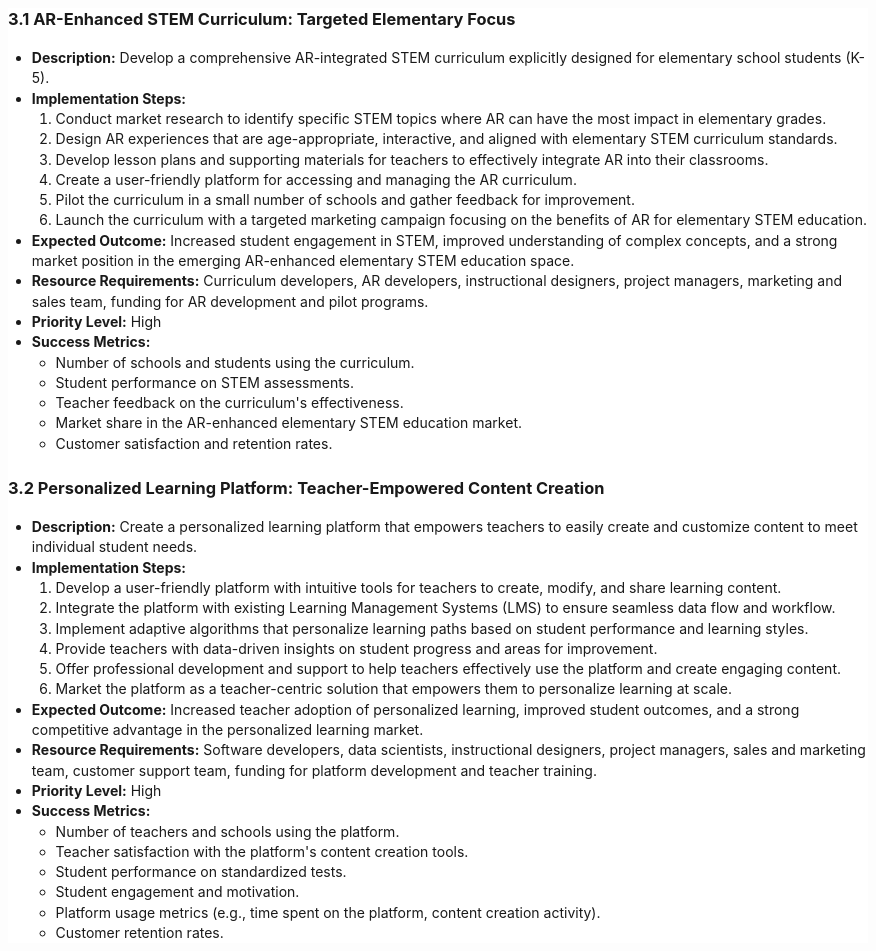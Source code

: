 ### 3.1 AR-Enhanced STEM Curriculum: Targeted Elementary Focus

*   **Description:** Develop a comprehensive AR-integrated STEM curriculum explicitly designed for elementary school students (K-5).
*   **Implementation Steps:**
    1.  Conduct market research to identify specific STEM topics where AR can have the most impact in elementary grades.
    2.  Design AR experiences that are age-appropriate, interactive, and aligned with elementary STEM curriculum standards.
    3.  Develop lesson plans and supporting materials for teachers to effectively integrate AR into their classrooms.
    4.  Create a user-friendly platform for accessing and managing the AR curriculum.
    5.  Pilot the curriculum in a small number of schools and gather feedback for improvement.
    6.  Launch the curriculum with a targeted marketing campaign focusing on the benefits of AR for elementary STEM education.
*   **Expected Outcome:** Increased student engagement in STEM, improved understanding of complex concepts, and a strong market position in the emerging AR-enhanced elementary STEM education space.
*   **Resource Requirements:** Curriculum developers, AR developers, instructional designers, project managers, marketing and sales team, funding for AR development and pilot programs.
*   **Priority Level:** High
*   **Success Metrics:**
    *   Number of schools and students using the curriculum.
    *   Student performance on STEM assessments.
    *   Teacher feedback on the curriculum's effectiveness.
    *   Market share in the AR-enhanced elementary STEM education market.
    *   Customer satisfaction and retention rates.

### 3.2 Personalized Learning Platform: Teacher-Empowered Content Creation

*   **Description:** Create a personalized learning platform that empowers teachers to easily create and customize content to meet individual student needs.
*   **Implementation Steps:**
    1.  Develop a user-friendly platform with intuitive tools for teachers to create, modify, and share learning content.
    2.  Integrate the platform with existing Learning Management Systems (LMS) to ensure seamless data flow and workflow.
    3.  Implement adaptive algorithms that personalize learning paths based on student performance and learning styles.
    4.  Provide teachers with data-driven insights on student progress and areas for improvement.
    5.  Offer professional development and support to help teachers effectively use the platform and create engaging content.
    6.  Market the platform as a teacher-centric solution that empowers them to personalize learning at scale.
*   **Expected Outcome:** Increased teacher adoption of personalized learning, improved student outcomes, and a strong competitive advantage in the personalized learning market.
*   **Resource Requirements:** Software developers, data scientists, instructional designers, project managers, sales and marketing team, customer support team, funding for platform development and teacher training.
*   **Priority Level:** High
*   **Success Metrics:**
    *   Number of teachers and schools using the platform.
    *   Teacher satisfaction with the platform's content creation tools.
    *   Student performance on standardized tests.
    *   Student engagement and motivation.
    *   Platform usage metrics (e.g., time spent on the platform, content creation activity).
    *   Customer retention rates.
